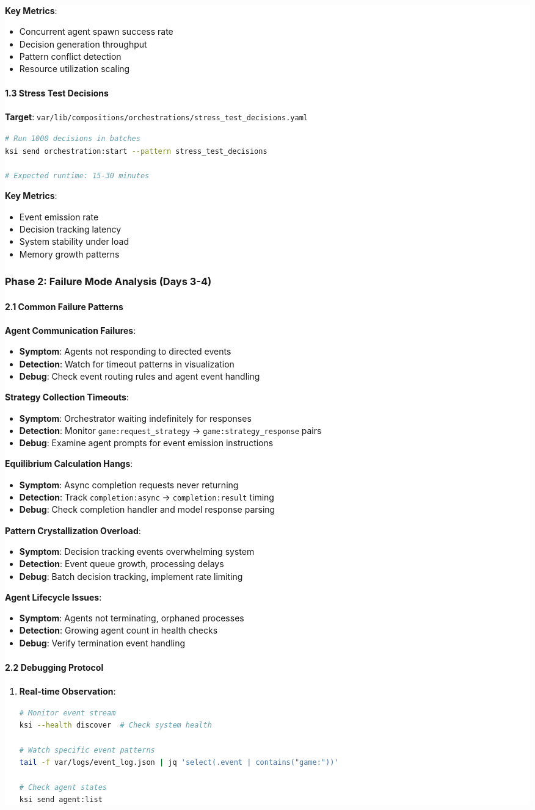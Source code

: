 **Key Metrics**:
- Concurrent agent spawn success rate
- Decision generation throughput
- Pattern conflict detection
- Resource utilization scaling

#### 1.3 Stress Test Decisions
**Target**: `var/lib/compositions/orchestrations/stress_test_decisions.yaml`

```bash
# Run 1000 decisions in batches
ksi send orchestration:start --pattern stress_test_decisions

# Expected runtime: 15-30 minutes
```

**Key Metrics**:
- Event emission rate
- Decision tracking latency
- System stability under load
- Memory growth patterns

### Phase 2: Failure Mode Analysis (Days 3-4)

#### 2.1 Common Failure Patterns

**Agent Communication Failures**:
- **Symptom**: Agents not responding to directed events
- **Detection**: Watch for timeout patterns in visualization
- **Debug**: Check event routing rules and agent event handling

**Strategy Collection Timeouts**:
- **Symptom**: Orchestrator waiting indefinitely for responses
- **Detection**: Monitor `game:request_strategy` → `game:strategy_response` pairs
- **Debug**: Examine agent prompts for event emission instructions

**Equilibrium Calculation Hangs**:
- **Symptom**: Async completion requests never returning
- **Detection**: Track `completion:async` → `completion:result` timing
- **Debug**: Check completion handler and model response parsing

**Pattern Crystallization Overload**:
- **Symptom**: Decision tracking events overwhelming system
- **Detection**: Event queue growth, processing delays
- **Debug**: Batch decision tracking, implement rate limiting

**Agent Lifecycle Issues**:
- **Symptom**: Agents not terminating, orphaned processes
- **Detection**: Growing agent count in health checks
- **Debug**: Verify termination event handling

#### 2.2 Debugging Protocol

1. **Real-time Observation**:
   ```bash
   # Monitor event stream
   ksi --health discover  # Check system health
   
   # Watch specific event patterns
   tail -f var/logs/event_log.json | jq 'select(.event | contains("game:"))'
   
   # Check agent states
   ksi send agent:list
   ```
